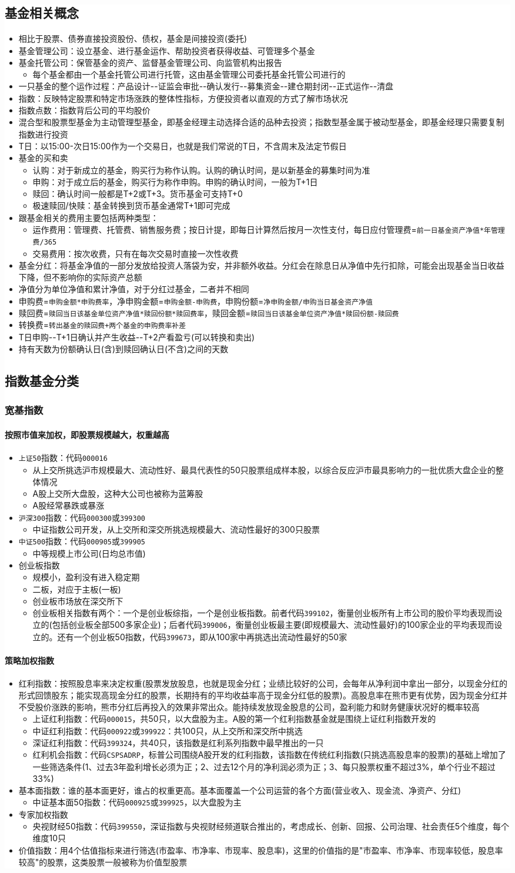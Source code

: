 ## 基金相关概念
- 相比于股票、债券直接投资股份、债权，基金是间接投资(委托)
- 基金管理公司：设立基金、进行基金运作、帮助投资者获得收益、可管理多个基金
- 基金托管公司：保管基金的资产、监督基金管理公司、向监管机构出报告
	- 每个基金都由一个基金托管公司进行托管，这由基金管理公司委托基金托管公司进行的
- 一只基金的整个运作过程：产品设计--证监会审批--确认发行--募集资金--建仓期封闭--正式运作--清盘
- 指数：反映特定股票和特定市场涨跌的整体性指标，方便投资者以直观的方式了解市场状况 
- 指数点数：指数背后公司的平均股价
- 混合型和股票型基金为主动管理型基金，即基金经理主动选择合适的品种去投资；指数型基金属于被动型基金，即基金经理只需要复制指数进行投资
- T日：以15:00-次日15:00作为一个交易日，也就是我们常说的T日，不含周末及法定节假日
- 基金的买和卖
	- 认购：对于新成立的基金，购买行为称作认购。认购的确认时间，是以新基金的募集时间为准
	- 申购：对于成立后的基金，购买行为称作申购。申购的确认时间，一般为T+1日
	- 赎回：确认时间一般都是T+2或T+3。货币基金可支持T+0
	- 极速赎回/快赎：基金转换到货币基金通常T+1即可完成
- 跟基金相关的费用主要包括两种类型：
	- 运作费用：管理费、托管费、销售服务费；按日计提，即每日计算然后按月一次性支付，每日应付管理费=`前一日基金资产净值*年管理费/365`
	- 交易费用：按次收费，只有在每次交易时直接一次性收费
- 基金分红：将基金净值的一部分发放给投资人落袋为安，并非额外收益。分红会在除息日从净值中先行扣除，可能会出现基金当日收益下降，但不影响你的实际资产总额
- 净值分为单位净值和累计净值，对于分红过基金，二者并不相同
- 申购费=`申购金额*申购费率`，净申购金额=`申购金额-申购费`，申购份额=`净申购金额/申购当日基金资产净值`
- 赎回费=`赎回当日该基金单位资产净值*赎回份额*赎回费率`，赎回金额=`赎回当日该基金单位资产净值*赎回份额-赎回费`
- 转换费=`转出基金的赎回费+两个基金的申购费率补差`
- T日申购--T+1日确认并产生收益--T+2产看盈亏(可以转换和卖出)
- 持有天数为份额确认日(含)到赎回确认日(不含)之间的天数

## 指数基金分类
### 宽基指数
#### 按照市值来加权，即股票规模越大，权重越高
- `上证50`指数：代码`000016`
	- 从上交所挑选沪市规模最大、流动性好、最具代表性的50只股票组成样本股，以综合反应沪市最具影响力的一批优质大盘企业的整体情况
	- A股上交所大盘股，这种大公司也被称为蓝筹股
	- A股经常暴跌或暴涨
- `沪深300`指数：代码`000300`或`399300`
	- 中证指数公司开发，从上交所和深交所挑选规模最大、流动性最好的300只股票
- `中证500`指数：代码`000905`或`399905`
	- 中等规模上市公司(日均总市值)
- 创业板指数
	- 规模小，盈利没有进入稳定期
	- 二板，对应于主板(一板)
	- 创业板市场放在深交所下
	- 创业板相关指数有两个：一个是创业板综指，一个是创业板指数。前者代码`399102`，衡量创业板所有上市公司的股价平均表现而设立的(包括创业板全部500多家企业)；后者代码`399006`，衡量创业板最主要(即规模最大、流动性最好)的100家企业的平均表现而设立的。还有一个创业板50指数，代码`399673`，即从100家中再挑选出流动性最好的50家

#### 策略加权指数
- 红利指数：按照股息率来决定权重(股票发放股息，也就是现金分红；业绩比较好的公司，会每年从净利润中拿出一部分，以现金分红的形式回馈股东；能实现高现金分红的股票，长期持有的平均收益率高于现金分红低的股票)。高股息率在熊市更有优势，因为现金分红并不受股价涨跌的影响，熊市分红后再投入的效果非常出众。能持续发放现金股息的公司，盈利能力和财务健康状况好的概率较高
	- 上证红利指数：代码`000015`，共50只，以大盘股为主。A股的第一个红利指数基金就是围绕上证红利指数开发的
	- 中证红利指数：代码`000922`或`399922`：共100只，从上交所和深交所中挑选
	- 深证红利指数：代码`399324`，共40只，该指数是红利系列指数中最早推出的一只
	- 红利机会指数：代码`CSPSADRP`，标普公司围绕A股开发的红利指数，该指数在传统红利指数(只挑选高股息率的股票)的基础上增加了一些筛选条件(1、过去3年盈利增长必须为正；2、过去12个月的净利润必须为正；3、每只股票权重不超过3%，单个行业不超过33%)
- 基本面指数：谁的基本面更好，谁占的权重更高。基本面覆盖一个公司运营的各个方面(营业收入、现金流、净资产、分红)
	- 中证基本面50指数：代码`000925`或`399925`，以大盘股为主
- 专家加权指数
	- 央视财经50指数：代码`399550`，深证指数与央视财经频道联合推出的，考虑成长、创新、回报、公司治理、社会责任5个维度，每个维度10只
- 价值指数：用4个估值指标来进行筛选(市盈率、市净率、市现率、股息率)，这里的价值指的是"市盈率、市净率、市现率较低，股息率较高"的股票，这类股票一般被称为价值型股票
	